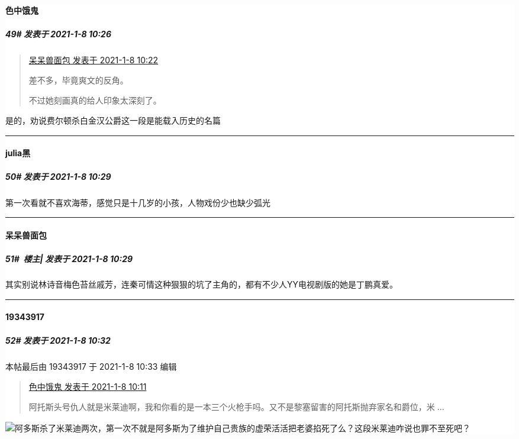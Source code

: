 ####  色中饿鬼  
##### 49#       发表于 2021-1-8 10:26



<blockquote><a href="httphttps://bbs.saraba1st.com/2b/forum.php?mod=redirect&amp;goto=findpost&amp;pid=49973358&amp;ptid=1981777" target="_blank">呆呆兽面包 发表于 2021-1-8 10:22</a>

差不多，毕竟爽文的反角。


不过她刻画真的给人印象太深刻了。</blockquote>
是的，劝说费尔顿杀白金汉公爵这一段是能载入历史的名篇







*****

####  julia黑  
##### 50#       发表于 2021-1-8 10:29




第一次看就不喜欢海蒂，感觉只是十几岁的小孩，人物戏份少也缺少弧光







*****

####  呆呆兽面包  
##### 51#         楼主| 发表于 2021-1-8 10:29




其实别说林诗音梅色苔丝戚芳，连秦可情这种狠狠的坑了主角的，都有不少人YY电视剧版的她是丁鹏真爱。







*****

####  19343917  
##### 52#       发表于 2021-1-8 10:32



 本帖最后由 19343917 于 2021-1-8 10:33 编辑 
<blockquote><a href="httphttps://bbs.saraba1st.com/2b/forum.php?mod=redirect&amp;goto=findpost&amp;pid=49973215&amp;ptid=1981777" target="_blank">色中饿鬼 发表于 2021-1-8 10:11</a>

阿托斯头号仇人就是米莱迪啊，我和你看的是一本三个火枪手吗。又不是黎塞留害的阿托斯抛弃家名和爵位，米 ...</blockquote>
<img src="https://static.saraba1st.com/image/smiley/face2017/067.png" referrerpolicy="no-referrer">阿多斯杀了米莱迪两次，第一次不就是阿多斯为了维护自己贵族的虚荣活活把老婆掐死了么？这段米莱迪咋说也罪不至死吧？
